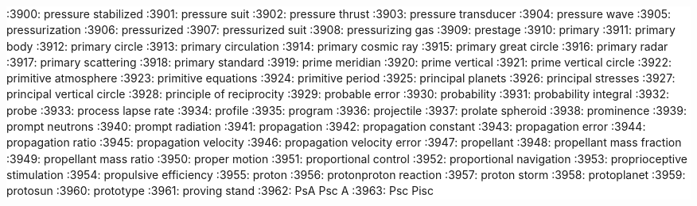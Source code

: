 :3900: pressure stabilized
:3901: pressure suit
:3902: pressure thrust
:3903: pressure transducer
:3904: pressure wave
:3905: pressurization
:3906: pressurized
:3907: pressurized suit
:3908: pressurizing gas
:3909: prestage
:3910: primary
:3911: primary body
:3912: primary circle
:3913: primary circulation
:3914: primary cosmic ray
:3915: primary great circle
:3916: primary radar
:3917: primary scattering
:3918: primary standard
:3919: prime meridian
:3920: prime vertical
:3921: prime vertical circle
:3922: primitive atmosphere
:3923: primitive equations
:3924: primitive period
:3925: principal planets
:3926: principal stresses
:3927: principal vertical circle
:3928: principle of reciprocity
:3929: probable error
:3930: probability
:3931: probability integral
:3932: probe
:3933: process lapse rate
:3934: profile
:3935: program
:3936: projectile
:3937: prolate spheroid
:3938: prominence
:3939: prompt neutrons
:3940: prompt radiation
:3941: propagation
:3942: propagation constant
:3943: propagation error
:3944: propagation ratio
:3945: propagation velocity
:3946: propagation velocity error
:3947: propellant
:3948: propellant mass fraction
:3949: propellant mass ratio
:3950: proper motion
:3951: proportional control
:3952: proportional navigation
:3953: proprioceptive stimulation
:3954: propulsive efficiency
:3955: proton
:3956: protonproton reaction
:3957: proton storm
:3958: protoplanet
:3959: protosun
:3960: prototype
:3961: proving stand
:3962: PsA Psc A
:3963: Psc Pisc